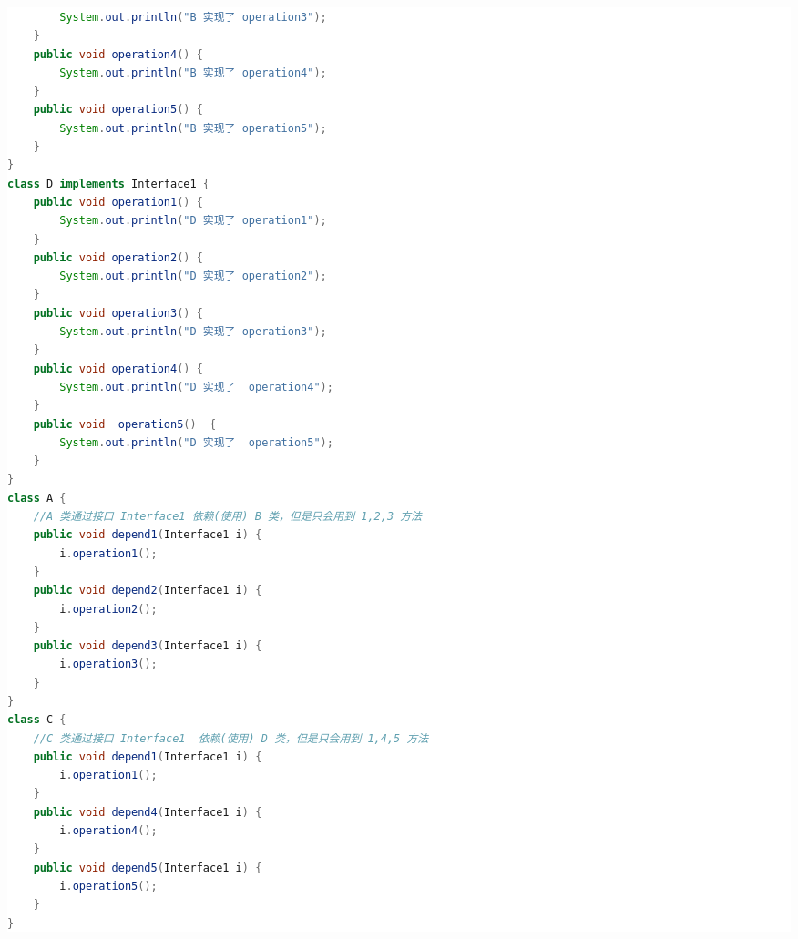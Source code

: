 ```java
        System.out.println("B 实现了 operation3");
    }
    public void operation4() {
        System.out.println("B 实现了 operation4");
    }
    public void operation5() {
        System.out.println("B 实现了 operation5");
    }
} 
class D implements Interface1 {
    public void operation1() {
        System.out.println("D 实现了 operation1");
    } 
    public void operation2() {
        System.out.println("D 实现了 operation2");
    }
    public void operation3() {
        System.out.println("D 实现了 operation3");
    }
    public void operation4() {
        System.out.println("D 实现了  operation4");
    }
    public void  operation5()  {
        System.out.println("D 实现了  operation5");
    }
}
class A {
    //A 类通过接口 Interface1 依赖(使用) B 类，但是只会用到 1,2,3 方法
    public void depend1(Interface1 i) {
        i.operation1();
    }
    public void depend2(Interface1 i) {
        i.operation2();
    }
    public void depend3(Interface1 i) {
        i.operation3();
    }
} 
class C {
    //C 类通过接口 Interface1  依赖(使用) D 类，但是只会用到 1,4,5 方法
    public void depend1(Interface1 i) {
        i.operation1();
    }
    public void depend4(Interface1 i) {
        i.operation4();
    }
    public void depend5(Interface1 i) {
        i.operation5();
    }
} 
```
